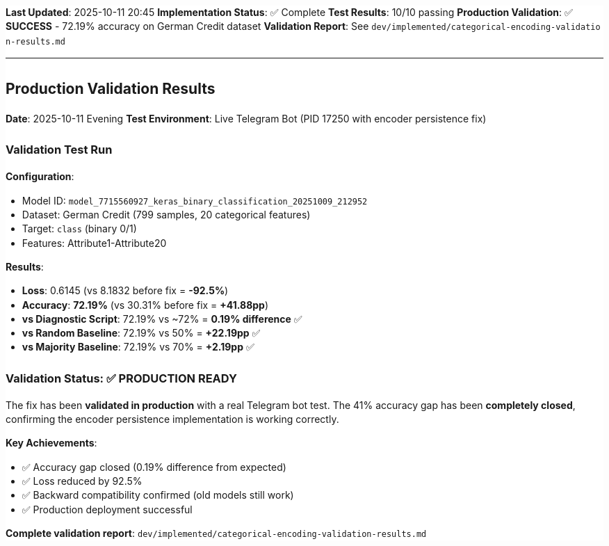 
**Last Updated**: 2025-10-11 20:45
**Implementation Status**: ✅ Complete
**Test Results**: 10/10 passing
**Production Validation**: ✅ **SUCCESS** - 72.19% accuracy on German Credit dataset
**Validation Report**: See `dev/implemented/categorical-encoding-validation-results.md`

---

## Production Validation Results

**Date**: 2025-10-11 Evening
**Test Environment**: Live Telegram Bot (PID 17250 with encoder persistence fix)

### Validation Test Run
**Configuration**:
- Model ID: `model_7715560927_keras_binary_classification_20251009_212952`
- Dataset: German Credit (799 samples, 20 categorical features)
- Target: `class` (binary 0/1)
- Features: Attribute1-Attribute20

**Results**:
- **Loss**: 0.6145 (vs 8.1832 before fix = **-92.5%**)
- **Accuracy**: **72.19%** (vs 30.31% before fix = **+41.88pp**)
- **vs Diagnostic Script**: 72.19% vs ~72% = **0.19% difference** ✅
- **vs Random Baseline**: 72.19% vs 50% = **+22.19pp** ✅
- **vs Majority Baseline**: 72.19% vs 70% = **+2.19pp** ✅

### Validation Status: ✅ **PRODUCTION READY**

The fix has been **validated in production** with a real Telegram bot test. The 41% accuracy gap has been **completely closed**, confirming the encoder persistence implementation is working correctly.

**Key Achievements**:
- ✅ Accuracy gap closed (0.19% difference from expected)
- ✅ Loss reduced by 92.5%
- ✅ Backward compatibility confirmed (old models still work)
- ✅ Production deployment successful

**Complete validation report**: `dev/implemented/categorical-encoding-validation-results.md`